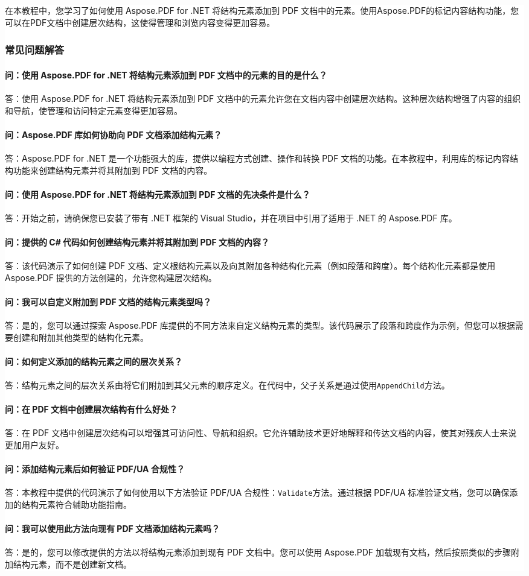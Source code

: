 在本教程中，您学习了如何使用 Aspose.PDF for .NET 将结构元素添加到 PDF 文档中的元素。使用Aspose.PDF的标记内容结构功能，您可以在PDF文档中创建层次结构，这使得管理和浏览内容变得更加容易。

### 常见问题解答

#### 问：使用 Aspose.PDF for .NET 将结构元素添加到 PDF 文档中的元素的目的是什么？

答：使用 Aspose.PDF for .NET 将结构元素添加到 PDF 文档中的元素允许您在文档内容中创建层次结构。这种层次结构增强了内容的组织和导航，使管理和访问特定元素变得更加容易。

#### 问：Aspose.PDF 库如何协助向 PDF 文档添加结构元素？

答：Aspose.PDF for .NET 是一个功能强大的库，提供以编程方式创建、操作和转换 PDF 文档的功能。在本教程中，利用库的标记内容结构功能来创建结构元素并将其附加到 PDF 文档的内容。

#### 问：使用 Aspose.PDF for .NET 将结构元素添加到 PDF 文档的先决条件是什么？

答：开始之前，请确保您已安装了带有 .NET 框架的 Visual Studio，并在项目中引用了适用于 .NET 的 Aspose.PDF 库。

#### 问：提供的 C# 代码如何创建结构元素并将其附加到 PDF 文档的内容？

答：该代码演示了如何创建 PDF 文档、定义根结构元素以及向其附加各种结构化元素（例如段落和跨度）。每个结构化元素都是使用 Aspose.PDF 提供的方法创建的，允许您构建层次结构。

#### 问：我可以自定义附加到 PDF 文档的结构元素类型吗？

答：是的，您可以通过探索 Aspose.PDF 库提供的不同方法来自定义结构元素的类型。该代码展示了段落和跨度作为示例，但您可以根据需要创建和附加其他类型的结构化元素。

#### 问：如何定义添加的结构元素之间的层次关系？

答：结构元素之间的层次关系由将它们附加到其父元素的顺序定义。在代码中，父子关系是通过使用`AppendChild`方法。

#### 问：在 PDF 文档中创建层次结构有什么好处？

答：在 PDF 文档中创建层次结构可以增强其可访问性、导航和组织。它允许辅助技术更好地解释和传达文档的内容，使其对残疾人士来说更加用户友好。

#### 问：添加结构元素后如何验证 PDF/UA 合规性？

答：本教程中提供的代码演示了如何使用以下方法验证 PDF/UA 合规性：`Validate`方法。通过根据 PDF/UA 标准验证文档，您可以确保添加的结构元素符合辅助功能指南。

#### 问：我可以使用此方法向现有 PDF 文档添加结构元素吗？

答：是的，您可以修改提供的方法以将结构元素添加到现有 PDF 文档中。您可以使用 Aspose.PDF 加载现有文档，然后按照类似的步骤附加结构元素，而不是创建新文档。